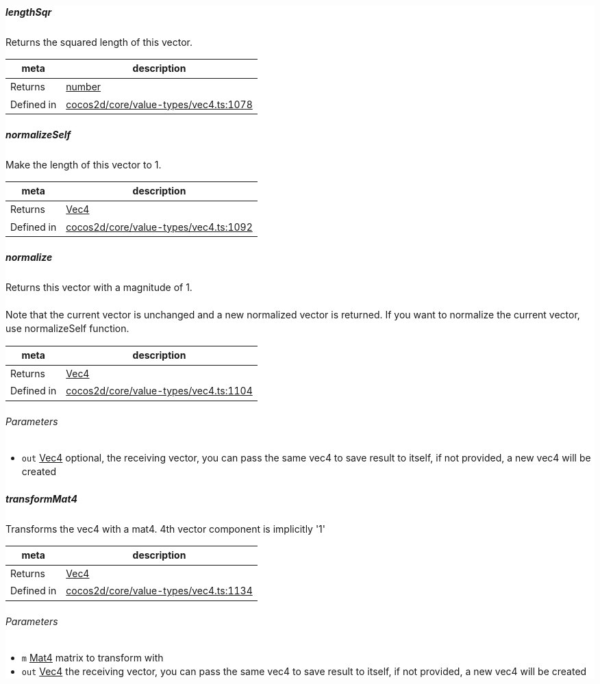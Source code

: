 ##### lengthSqr

Returns the squared length of this vector.

| meta | description |
|------|-------------|
| Returns | <a href="https://developer.mozilla.org/en/JavaScript/Reference/Global_Objects/Number" class="crosslink external" target="_blank">number</a> 
| Defined in | [cocos2d/core/value-types/vec4.ts:1078](https://github.com/cocos-creator/engine/blob/a2f4b48f64e8117cf0d5a93229bfe31932c42384/cocos2d/core/value-types/vec4.ts#L1078) |



##### normalizeSelf

Make the length of this vector to 1.

| meta | description |
|------|-------------|
| Returns | <a href="../classes/Vec4.html" class="crosslink">Vec4</a> 
| Defined in | [cocos2d/core/value-types/vec4.ts:1092](https://github.com/cocos-creator/engine/blob/a2f4b48f64e8117cf0d5a93229bfe31932c42384/cocos2d/core/value-types/vec4.ts#L1092) |



##### normalize

Returns this vector with a magnitude of 1.<br/>
<br/>
Note that the current vector is unchanged and a new normalized vector is returned. If you want to normalize the current vector, use normalizeSelf function.

| meta | description |
|------|-------------|
| Returns | <a href="../classes/Vec4.html" class="crosslink">Vec4</a> 
| Defined in | [cocos2d/core/value-types/vec4.ts:1104](https://github.com/cocos-creator/engine/blob/a2f4b48f64e8117cf0d5a93229bfe31932c42384/cocos2d/core/value-types/vec4.ts#L1104) |

###### Parameters
- `out` <a href="../classes/Vec4.html" class="crosslink">Vec4</a> optional, the receiving vector, you can pass the same vec4 to save result to itself, if not provided, a new vec4 will be created


##### transformMat4

Transforms the vec4 with a mat4. 4th vector component is implicitly '1'

| meta | description |
|------|-------------|
| Returns | <a href="../classes/Vec4.html" class="crosslink">Vec4</a> 
| Defined in | [cocos2d/core/value-types/vec4.ts:1134](https://github.com/cocos-creator/engine/blob/a2f4b48f64e8117cf0d5a93229bfe31932c42384/cocos2d/core/value-types/vec4.ts#L1134) |

###### Parameters
- `m` <a href="../classes/Mat4.html" class="crosslink">Mat4</a> matrix to transform with
- `out` <a href="../classes/Vec4.html" class="crosslink">Vec4</a> the receiving vector, you can pass the same vec4 to save result to itself, if not provided, a new vec4 will be created
